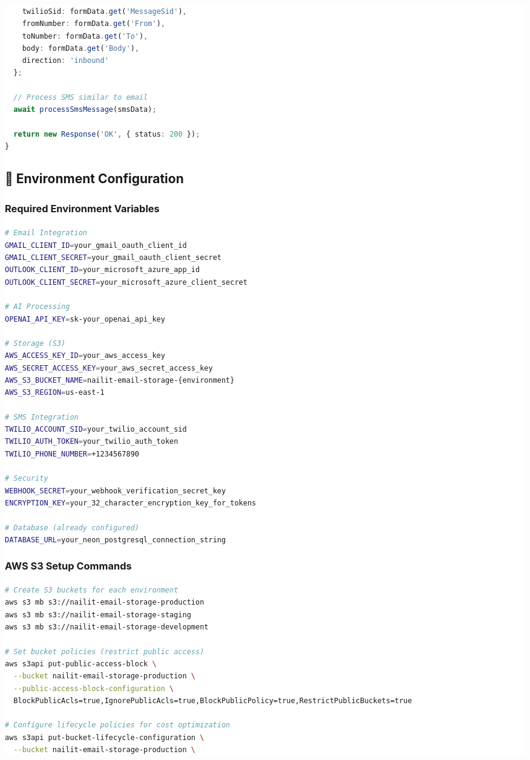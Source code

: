 ```typescript
    twilioSid: formData.get('MessageSid'),
    fromNumber: formData.get('From'),
    toNumber: formData.get('To'),
    body: formData.get('Body'),
    direction: 'inbound'
  };
  
  // Process SMS similar to email
  await processSmsMessage(smsData);
  
  return new Response('OK', { status: 200 });
}
```

## 🔧 **Environment Configuration**

### **Required Environment Variables**

```bash
# Email Integration
GMAIL_CLIENT_ID=your_gmail_oauth_client_id
GMAIL_CLIENT_SECRET=your_gmail_oauth_client_secret
OUTLOOK_CLIENT_ID=your_microsoft_azure_app_id
OUTLOOK_CLIENT_SECRET=your_microsoft_azure_client_secret

# AI Processing
OPENAI_API_KEY=sk-your_openai_api_key

# Storage (S3)
AWS_ACCESS_KEY_ID=your_aws_access_key
AWS_SECRET_ACCESS_KEY=your_aws_secret_access_key
AWS_S3_BUCKET_NAME=nailit-email-storage-{environment}
AWS_S3_REGION=us-east-1

# SMS Integration
TWILIO_ACCOUNT_SID=your_twilio_account_sid
TWILIO_AUTH_TOKEN=your_twilio_auth_token
TWILIO_PHONE_NUMBER=+1234567890

# Security
WEBHOOK_SECRET=your_webhook_verification_secret_key
ENCRYPTION_KEY=your_32_character_encryption_key_for_tokens

# Database (already configured)
DATABASE_URL=your_neon_postgresql_connection_string
```

### **AWS S3 Setup Commands**
```bash
# Create S3 buckets for each environment
aws s3 mb s3://nailit-email-storage-production
aws s3 mb s3://nailit-email-storage-staging
aws s3 mb s3://nailit-email-storage-development

# Set bucket policies (restrict public access)
aws s3api put-public-access-block \
  --bucket nailit-email-storage-production \
  --public-access-block-configuration \
  BlockPublicAcls=true,IgnorePublicAcls=true,BlockPublicPolicy=true,RestrictPublicBuckets=true

# Configure lifecycle policies for cost optimization
aws s3api put-bucket-lifecycle-configuration \
  --bucket nailit-email-storage-production \
```